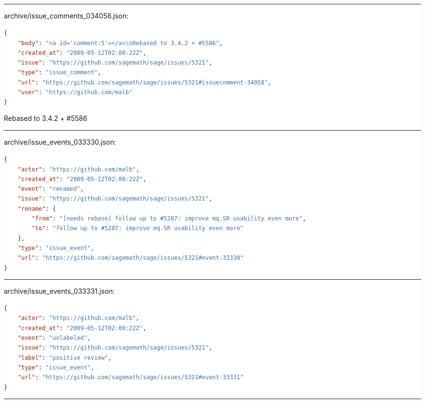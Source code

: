 

---

archive/issue_comments_034058.json:
```json
{
    "body": "<a id='comment:5'></a>\nRebased to 3.4.2 + #5586",
    "created_at": "2009-05-12T02:00:22Z",
    "issue": "https://github.com/sagemath/sage/issues/5321",
    "type": "issue_comment",
    "url": "https://github.com/sagemath/sage/issues/5321#issuecomment-34058",
    "user": "https://github.com/malb"
}
```

<a id='comment:5'></a>
Rebased to 3.4.2 + #5586



---

archive/issue_events_033330.json:
```json
{
    "actor": "https://github.com/malb",
    "created_at": "2009-05-12T02:00:22Z",
    "event": "renamed",
    "issue": "https://github.com/sagemath/sage/issues/5321",
    "rename": {
        "from": "[needs rebase] follow up to #5287: improve mq.SR usability even more",
        "to": "follow up to #5287: improve mq.SR usability even more"
    },
    "type": "issue_event",
    "url": "https://github.com/sagemath/sage/issues/5321#event-33330"
}
```



---

archive/issue_events_033331.json:
```json
{
    "actor": "https://github.com/malb",
    "created_at": "2009-05-12T02:00:22Z",
    "event": "unlabeled",
    "issue": "https://github.com/sagemath/sage/issues/5321",
    "label": "positive review",
    "type": "issue_event",
    "url": "https://github.com/sagemath/sage/issues/5321#event-33331"
}
```



---